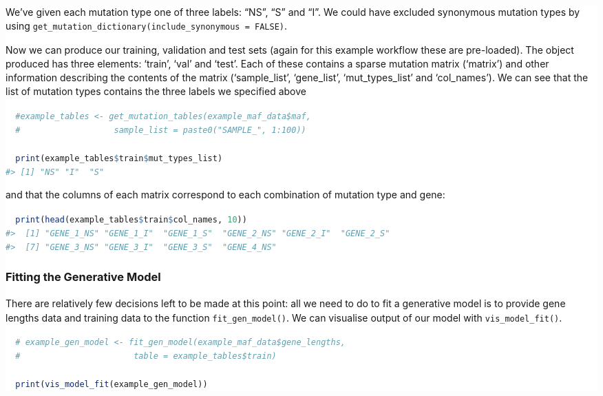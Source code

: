 We’ve given each mutation type one of three labels: “NS”, “S” and “I”.
We could have excluded synonymous mutation types by using
`get_mutation_dictionary(include_synonymous = FALSE)`.

Now we can produce our training, validation and test sets (again for
this example workflow these are pre-loaded). The object produced has
three elements: ‘train’, ‘val’ and ‘test’. Each of these contains a
sparse mutation matrix (‘matrix’) and other information describing the
contents of the matrix (‘sample\_list’, ‘gene\_list’, ‘mut\_types\_list’
and ‘col\_names’). We can see that the list of mutation types contains
the three labels we specified above

``` r
  #example_tables <- get_mutation_tables(example_maf_data$maf, 
  #                   sample_list = paste0("SAMPLE_", 1:100))

  print(example_tables$train$mut_types_list)
#> [1] "NS" "I"  "S"
```

and that the columns of each matrix correspond to each combination of
mutation type and gene:

``` r
  print(head(example_tables$train$col_names, 10))
#>  [1] "GENE_1_NS" "GENE_1_I"  "GENE_1_S"  "GENE_2_NS" "GENE_2_I"  "GENE_2_S" 
#>  [7] "GENE_3_NS" "GENE_3_I"  "GENE_3_S"  "GENE_4_NS"
```

### Fitting the Generative Model

There are relatively few decisions left to be made at this point: all we
need to do to fit a generative model is to provide gene lengths data and
training data to the function `fit_gen_model()`. We can visualise output
of our model with `vis_model_fit()`.

``` r
  # example_gen_model <- fit_gen_model(example_maf_data$gene_lengths, 
  #                       table = example_tables$train)

  print(vis_model_fit(example_gen_model))
```
